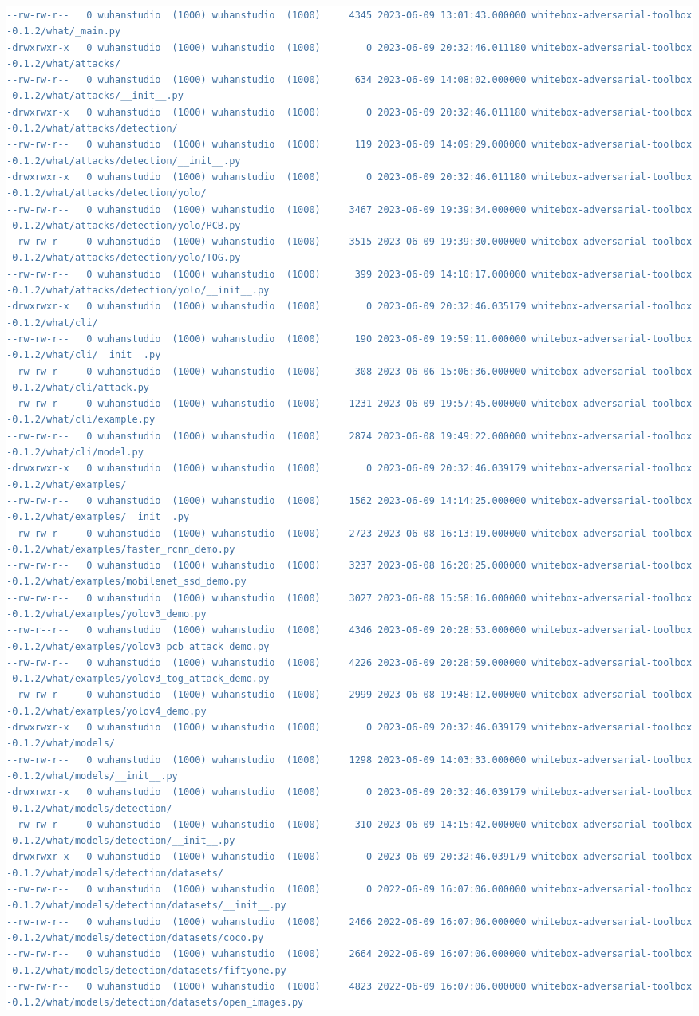 ```diff
--rw-rw-r--   0 wuhanstudio  (1000) wuhanstudio  (1000)     4345 2023-06-09 13:01:43.000000 whitebox-adversarial-toolbox-0.1.2/what/_main.py
-drwxrwxr-x   0 wuhanstudio  (1000) wuhanstudio  (1000)        0 2023-06-09 20:32:46.011180 whitebox-adversarial-toolbox-0.1.2/what/attacks/
--rw-rw-r--   0 wuhanstudio  (1000) wuhanstudio  (1000)      634 2023-06-09 14:08:02.000000 whitebox-adversarial-toolbox-0.1.2/what/attacks/__init__.py
-drwxrwxr-x   0 wuhanstudio  (1000) wuhanstudio  (1000)        0 2023-06-09 20:32:46.011180 whitebox-adversarial-toolbox-0.1.2/what/attacks/detection/
--rw-rw-r--   0 wuhanstudio  (1000) wuhanstudio  (1000)      119 2023-06-09 14:09:29.000000 whitebox-adversarial-toolbox-0.1.2/what/attacks/detection/__init__.py
-drwxrwxr-x   0 wuhanstudio  (1000) wuhanstudio  (1000)        0 2023-06-09 20:32:46.011180 whitebox-adversarial-toolbox-0.1.2/what/attacks/detection/yolo/
--rw-rw-r--   0 wuhanstudio  (1000) wuhanstudio  (1000)     3467 2023-06-09 19:39:34.000000 whitebox-adversarial-toolbox-0.1.2/what/attacks/detection/yolo/PCB.py
--rw-rw-r--   0 wuhanstudio  (1000) wuhanstudio  (1000)     3515 2023-06-09 19:39:30.000000 whitebox-adversarial-toolbox-0.1.2/what/attacks/detection/yolo/TOG.py
--rw-rw-r--   0 wuhanstudio  (1000) wuhanstudio  (1000)      399 2023-06-09 14:10:17.000000 whitebox-adversarial-toolbox-0.1.2/what/attacks/detection/yolo/__init__.py
-drwxrwxr-x   0 wuhanstudio  (1000) wuhanstudio  (1000)        0 2023-06-09 20:32:46.035179 whitebox-adversarial-toolbox-0.1.2/what/cli/
--rw-rw-r--   0 wuhanstudio  (1000) wuhanstudio  (1000)      190 2023-06-09 19:59:11.000000 whitebox-adversarial-toolbox-0.1.2/what/cli/__init__.py
--rw-rw-r--   0 wuhanstudio  (1000) wuhanstudio  (1000)      308 2023-06-06 15:06:36.000000 whitebox-adversarial-toolbox-0.1.2/what/cli/attack.py
--rw-rw-r--   0 wuhanstudio  (1000) wuhanstudio  (1000)     1231 2023-06-09 19:57:45.000000 whitebox-adversarial-toolbox-0.1.2/what/cli/example.py
--rw-rw-r--   0 wuhanstudio  (1000) wuhanstudio  (1000)     2874 2023-06-08 19:49:22.000000 whitebox-adversarial-toolbox-0.1.2/what/cli/model.py
-drwxrwxr-x   0 wuhanstudio  (1000) wuhanstudio  (1000)        0 2023-06-09 20:32:46.039179 whitebox-adversarial-toolbox-0.1.2/what/examples/
--rw-rw-r--   0 wuhanstudio  (1000) wuhanstudio  (1000)     1562 2023-06-09 14:14:25.000000 whitebox-adversarial-toolbox-0.1.2/what/examples/__init__.py
--rw-rw-r--   0 wuhanstudio  (1000) wuhanstudio  (1000)     2723 2023-06-08 16:13:19.000000 whitebox-adversarial-toolbox-0.1.2/what/examples/faster_rcnn_demo.py
--rw-rw-r--   0 wuhanstudio  (1000) wuhanstudio  (1000)     3237 2023-06-08 16:20:25.000000 whitebox-adversarial-toolbox-0.1.2/what/examples/mobilenet_ssd_demo.py
--rw-rw-r--   0 wuhanstudio  (1000) wuhanstudio  (1000)     3027 2023-06-08 15:58:16.000000 whitebox-adversarial-toolbox-0.1.2/what/examples/yolov3_demo.py
--rw-r--r--   0 wuhanstudio  (1000) wuhanstudio  (1000)     4346 2023-06-09 20:28:53.000000 whitebox-adversarial-toolbox-0.1.2/what/examples/yolov3_pcb_attack_demo.py
--rw-rw-r--   0 wuhanstudio  (1000) wuhanstudio  (1000)     4226 2023-06-09 20:28:59.000000 whitebox-adversarial-toolbox-0.1.2/what/examples/yolov3_tog_attack_demo.py
--rw-rw-r--   0 wuhanstudio  (1000) wuhanstudio  (1000)     2999 2023-06-08 19:48:12.000000 whitebox-adversarial-toolbox-0.1.2/what/examples/yolov4_demo.py
-drwxrwxr-x   0 wuhanstudio  (1000) wuhanstudio  (1000)        0 2023-06-09 20:32:46.039179 whitebox-adversarial-toolbox-0.1.2/what/models/
--rw-rw-r--   0 wuhanstudio  (1000) wuhanstudio  (1000)     1298 2023-06-09 14:03:33.000000 whitebox-adversarial-toolbox-0.1.2/what/models/__init__.py
-drwxrwxr-x   0 wuhanstudio  (1000) wuhanstudio  (1000)        0 2023-06-09 20:32:46.039179 whitebox-adversarial-toolbox-0.1.2/what/models/detection/
--rw-rw-r--   0 wuhanstudio  (1000) wuhanstudio  (1000)      310 2023-06-09 14:15:42.000000 whitebox-adversarial-toolbox-0.1.2/what/models/detection/__init__.py
-drwxrwxr-x   0 wuhanstudio  (1000) wuhanstudio  (1000)        0 2023-06-09 20:32:46.039179 whitebox-adversarial-toolbox-0.1.2/what/models/detection/datasets/
--rw-rw-r--   0 wuhanstudio  (1000) wuhanstudio  (1000)        0 2022-06-09 16:07:06.000000 whitebox-adversarial-toolbox-0.1.2/what/models/detection/datasets/__init__.py
--rw-rw-r--   0 wuhanstudio  (1000) wuhanstudio  (1000)     2466 2022-06-09 16:07:06.000000 whitebox-adversarial-toolbox-0.1.2/what/models/detection/datasets/coco.py
--rw-rw-r--   0 wuhanstudio  (1000) wuhanstudio  (1000)     2664 2022-06-09 16:07:06.000000 whitebox-adversarial-toolbox-0.1.2/what/models/detection/datasets/fiftyone.py
--rw-rw-r--   0 wuhanstudio  (1000) wuhanstudio  (1000)     4823 2022-06-09 16:07:06.000000 whitebox-adversarial-toolbox-0.1.2/what/models/detection/datasets/open_images.py
```